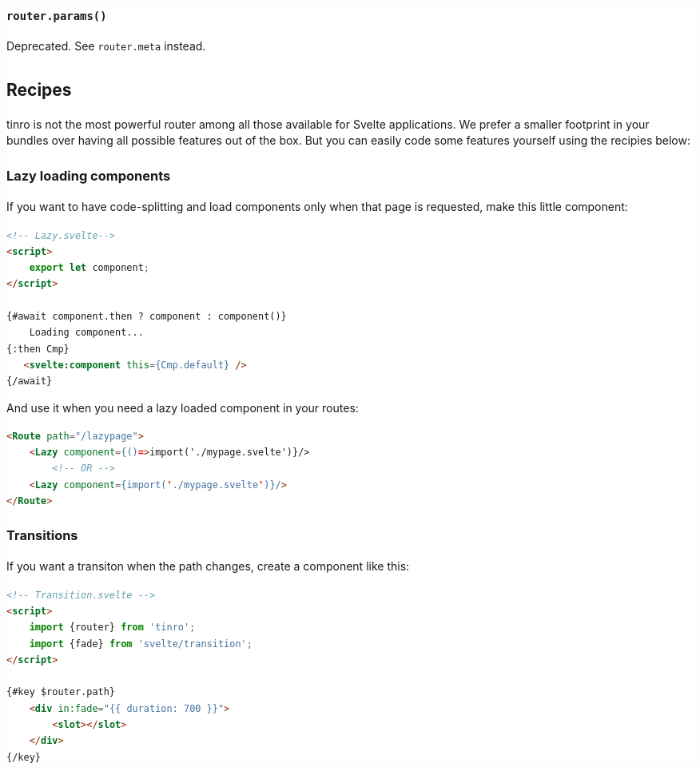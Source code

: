 ### `router.params()`
Deprecated. See `router.meta` instead.

## Recipes

tinro is not the most powerful router among all those available for Svelte applications. We prefer a smaller footprint in your bundles over having all possible features out of the box. But you can easily code some features yourself using the recipies below:

### Lazy loading components

If you want to have code-splitting and load components only when that page is requested, make this little component:

```html
<!-- Lazy.svelte-->
<script>
    export let component;
</script>

{#await component.then ? component : component()}
    Loading component...
{:then Cmp}
   <svelte:component this={Cmp.default} />
{/await}
```

And use it when you need a lazy loaded component in your routes:

```html
<Route path="/lazypage">
    <Lazy component={()=>import('./mypage.svelte')}/>
        <!-- OR -->
    <Lazy component={import('./mypage.svelte')}/>      
</Route>
```

### Transitions

If you want a transiton when the path changes, create a component like this:

```html
<!-- Transition.svelte -->
<script>
    import {router} from 'tinro';
    import {fade} from 'svelte/transition';
</script>

{#key $router.path}
    <div in:fade="{{ duration: 700 }}">
        <slot></slot>
    </div>
{/key}
```
